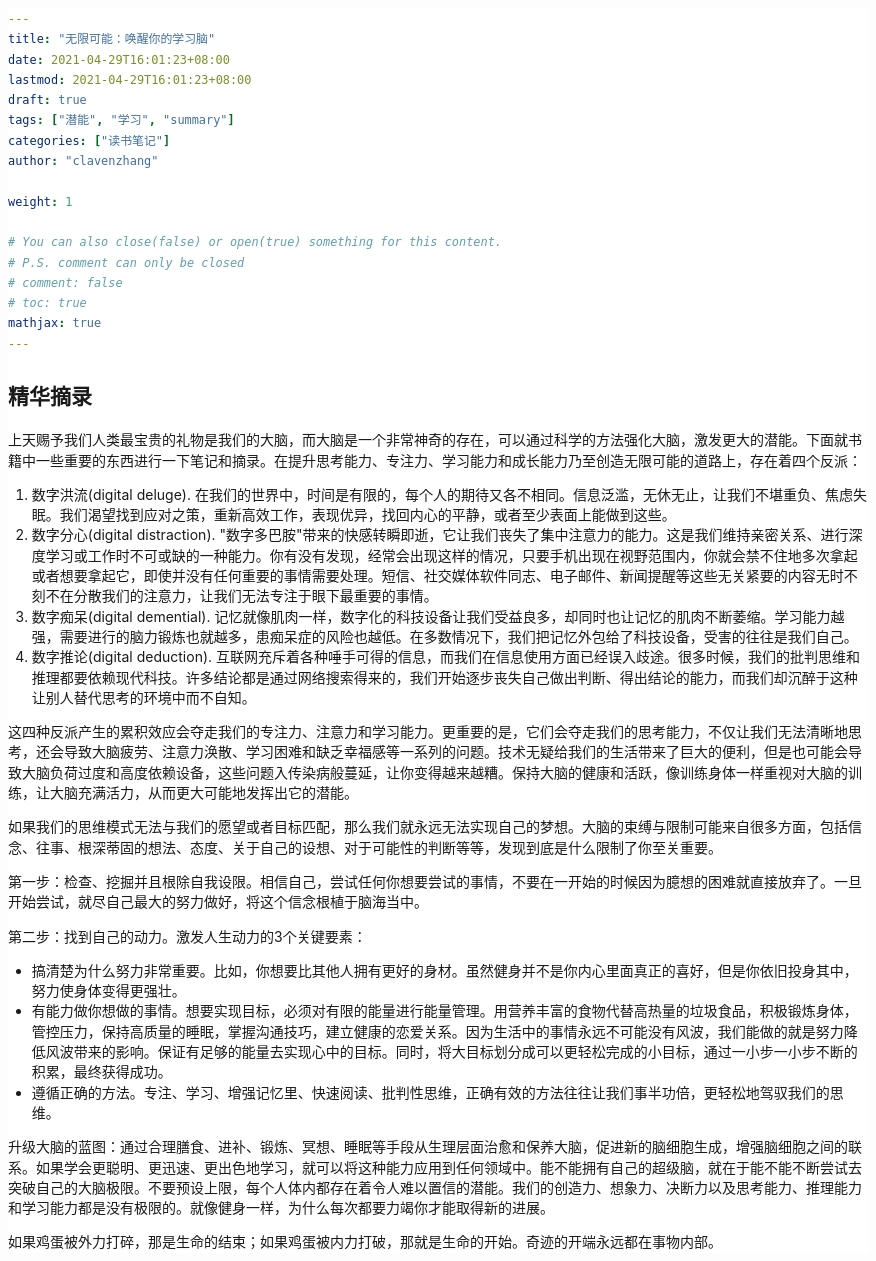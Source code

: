 ```yaml
---
title: "无限可能：唤醒你的学习脑"
date: 2021-04-29T16:01:23+08:00
lastmod: 2021-04-29T16:01:23+08:00
draft: true
tags: ["潜能", "学习", "summary"]
categories: ["读书笔记"]
author: "clavenzhang"

weight: 1

# You can also close(false) or open(true) something for this content.
# P.S. comment can only be closed
# comment: false
# toc: true
mathjax: true
---
```

## 精华摘录
上天赐予我们人类最宝贵的礼物是我们的大脑，而大脑是一个非常神奇的存在，可以通过科学的方法强化大脑，激发更大的潜能。下面就书籍中一些重要的东西进行一下笔记和摘录。在提升思考能力、专注力、学习能力和成长能力乃至创造无限可能的道路上，存在着四个反派：
1. 数字洪流(digital deluge). 在我们的世界中，时间是有限的，每个人的期待又各不相同。信息泛滥，无休无止，让我们不堪重负、焦虑失眠。我们渴望找到应对之策，重新高效工作，表现优异，找回内心的平静，或者至少表面上能做到这些。
2. 数字分心(digital distraction). "数字多巴胺"带来的快感转瞬即逝，它让我们丧失了集中注意力的能力。这是我们维持亲密关系、进行深度学习或工作时不可或缺的一种能力。你有没有发现，经常会出现这样的情况，只要手机出现在视野范围内，你就会禁不住地多次拿起或者想要拿起它，即使并没有任何重要的事情需要处理。短信、社交媒体软件同志、电子邮件、新闻提醒等这些无关紧要的内容无时不刻不在分散我们的注意力，让我们无法专注于眼下最重要的事情。
3. 数字痴呆(digital demential). 记忆就像肌肉一样，数字化的科技设备让我们受益良多，却同时也让记忆的肌肉不断萎缩。学习能力越强，需要进行的脑力锻炼也就越多，患痴呆症的风险也越低。在多数情况下，我们把记忆外包给了科技设备，受害的往往是我们自己。
4. 数字推论(digital deduction). 互联网充斥着各种唾手可得的信息，而我们在信息使用方面已经误入歧途。很多时候，我们的批判思维和推理都要依赖现代科技。许多结论都是通过网络搜索得来的，我们开始逐步丧失自己做出判断、得出结论的能力，而我们却沉醉于这种让别人替代思考的环境中而不自知。

这四种反派产生的累积效应会夺走我们的专注力、注意力和学习能力。更重要的是，它们会夺走我们的思考能力，不仅让我们无法清晰地思考，还会导致大脑疲劳、注意力涣散、学习困难和缺乏幸福感等一系列的问题。技术无疑给我们的生活带来了巨大的便利，但是也可能会导致大脑负荷过度和高度依赖设备，这些问题入传染病般蔓延，让你变得越来越糟。保持大脑的健康和活跃，像训练身体一样重视对大脑的训练，让大脑充满活力，从而更大可能地发挥出它的潜能。

如果我们的思维模式无法与我们的愿望或者目标匹配，那么我们就永远无法实现自己的梦想。大脑的束缚与限制可能来自很多方面，包括信念、往事、根深蒂固的想法、态度、关于自己的设想、对于可能性的判断等等，发现到底是什么限制了你至关重要。

第一步：检查、挖掘并且根除自我设限。相信自己，尝试任何你想要尝试的事情，不要在一开始的时候因为臆想的困难就直接放弃了。一旦开始尝试，就尽自己最大的努力做好，将这个信念根植于脑海当中。

第二步：找到自己的动力。激发人生动力的3个关键要素：
* 搞清楚为什么努力非常重要。比如，你想要比其他人拥有更好的身材。虽然健身并不是你内心里面真正的喜好，但是你依旧投身其中，努力使身体变得更强壮。
* 有能力做你想做的事情。想要实现目标，必须对有限的能量进行能量管理。用营养丰富的食物代替高热量的垃圾食品，积极锻炼身体，管控压力，保持高质量的睡眠，掌握沟通技巧，建立健康的恋爱关系。因为生活中的事情永远不可能没有风波，我们能做的就是努力降低风波带来的影响。保证有足够的能量去实现心中的目标。同时，将大目标划分成可以更轻松完成的小目标，通过一小步一小步不断的积累，最终获得成功。
* 遵循正确的方法。专注、学习、增强记忆里、快速阅读、批判性思维，正确有效的方法往往让我们事半功倍，更轻松地驾驭我们的思维。

升级大脑的蓝图：通过合理膳食、进补、锻炼、冥想、睡眠等手段从生理层面治愈和保养大脑，促进新的脑细胞生成，增强脑细胞之间的联系。如果学会更聪明、更迅速、更出色地学习，就可以将这种能力应用到任何领域中。能不能拥有自己的超级脑，就在于能不能不断尝试去突破自己的大脑极限。不要预设上限，每个人体内都存在着令人难以置信的潜能。我们的创造力、想象力、决断力以及思考能力、推理能力和学习能力都是没有极限的。就像健身一样，为什么每次都要力竭你才能取得新的进展。

如果鸡蛋被外力打碎，那是生命的结束；如果鸡蛋被内力打破，那就是生命的开始。奇迹的开端永远都在事物内部。
